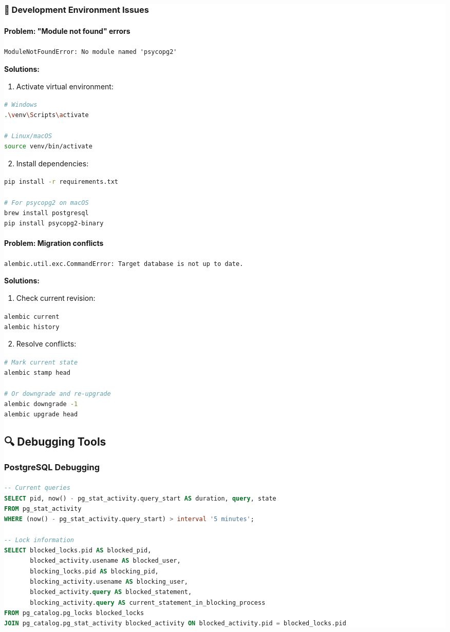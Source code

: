 ### 🔧 Development Environment Issues

#### Problem: "Module not found" errors
```
ModuleNotFoundError: No module named 'psycopg2'
```

**Solutions:**
1. Activate virtual environment:
```bash
# Windows
.\venv\Scripts\activate

# Linux/macOS
source venv/bin/activate
```

2. Install dependencies:
```bash
pip install -r requirements.txt

# For psycopg2 on macOS
brew install postgresql
pip install psycopg2-binary
```

#### Problem: Migration conflicts
```
alembic.util.exc.CommandError: Target database is not up to date.
```

**Solutions:**
1. Check current revision:
```bash
alembic current
alembic history
```

2. Resolve conflicts:
```bash
# Mark current state
alembic stamp head

# Or downgrade and re-upgrade
alembic downgrade -1
alembic upgrade head
```

## 🔍 Debugging Tools

### PostgreSQL Debugging

```sql
-- Current queries
SELECT pid, now() - pg_stat_activity.query_start AS duration, query, state
FROM pg_stat_activity
WHERE (now() - pg_stat_activity.query_start) > interval '5 minutes';

-- Lock information
SELECT blocked_locks.pid AS blocked_pid,
       blocked_activity.usename AS blocked_user,
       blocking_locks.pid AS blocking_pid,
       blocking_activity.usename AS blocking_user,
       blocked_activity.query AS blocked_statement,
       blocking_activity.query AS current_statement_in_blocking_process
FROM pg_catalog.pg_locks blocked_locks
JOIN pg_catalog.pg_stat_activity blocked_activity ON blocked_activity.pid = blocked_locks.pid
```